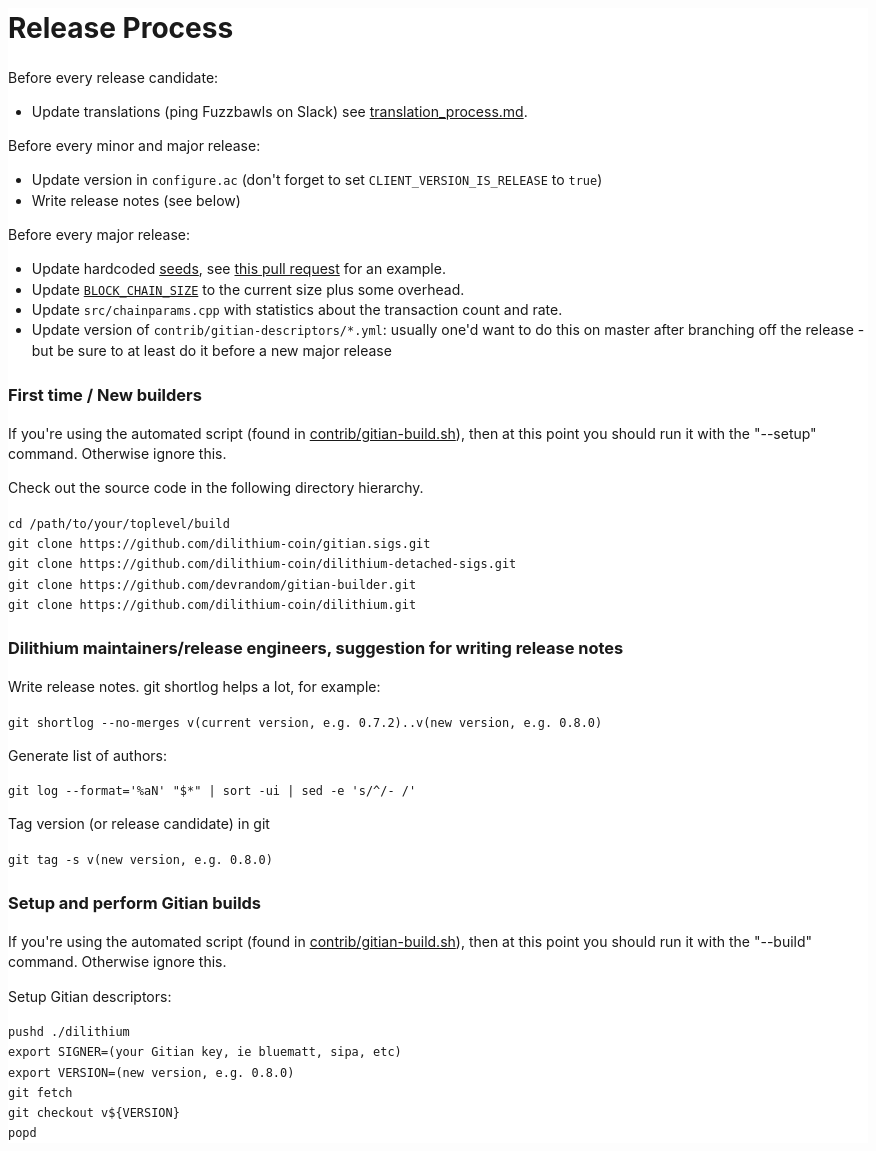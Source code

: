 Release Process
====================

Before every release candidate:

* Update translations (ping Fuzzbawls on Slack) see [translation_process.md](https://github.com/dilithium-coin/dilithium/blob/master/doc/translation_process.md#synchronising-translations).

Before every minor and major release:

* Update version in `configure.ac` (don't forget to set `CLIENT_VERSION_IS_RELEASE` to `true`)
* Write release notes (see below)

Before every major release:

* Update hardcoded [seeds](/contrib/seeds/README.md), see [this pull request](https://github.com/bitcoin/bitcoin/pull/7415) for an example.
* Update [`BLOCK_CHAIN_SIZE`](/src/qt/intro.cpp) to the current size plus some overhead.
* Update `src/chainparams.cpp` with statistics about the transaction count and rate.
* Update version of `contrib/gitian-descriptors/*.yml`: usually one'd want to do this on master after branching off the release - but be sure to at least do it before a new major release

### First time / New builders

If you're using the automated script (found in [contrib/gitian-build.sh](/contrib/gitian-build.sh)), then at this point you should run it with the "--setup" command. Otherwise ignore this.

Check out the source code in the following directory hierarchy.

    cd /path/to/your/toplevel/build
    git clone https://github.com/dilithium-coin/gitian.sigs.git
    git clone https://github.com/dilithium-coin/dilithium-detached-sigs.git
    git clone https://github.com/devrandom/gitian-builder.git
    git clone https://github.com/dilithium-coin/dilithium.git

### Dilithium maintainers/release engineers, suggestion for writing release notes

Write release notes. git shortlog helps a lot, for example:

    git shortlog --no-merges v(current version, e.g. 0.7.2)..v(new version, e.g. 0.8.0)


Generate list of authors:

    git log --format='%aN' "$*" | sort -ui | sed -e 's/^/- /'

Tag version (or release candidate) in git

    git tag -s v(new version, e.g. 0.8.0)

### Setup and perform Gitian builds

If you're using the automated script (found in [contrib/gitian-build.sh](/contrib/gitian-build.sh)), then at this point you should run it with the "--build" command. Otherwise ignore this.

Setup Gitian descriptors:

    pushd ./dilithium
    export SIGNER=(your Gitian key, ie bluematt, sipa, etc)
    export VERSION=(new version, e.g. 0.8.0)
    git fetch
    git checkout v${VERSION}
    popd
